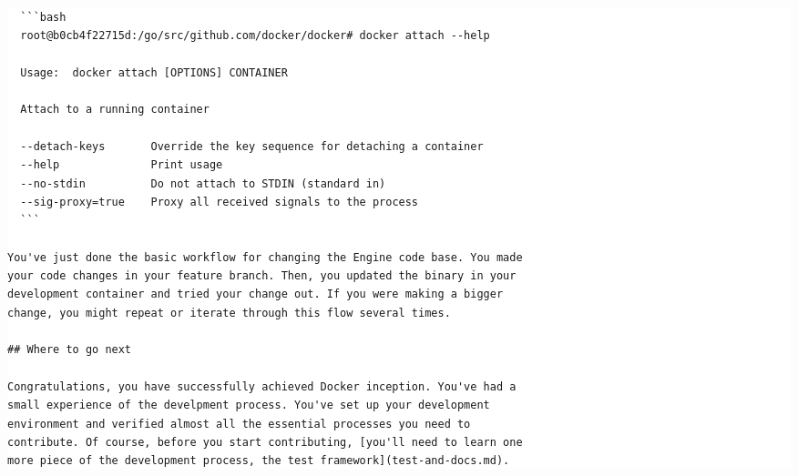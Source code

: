   ```
    ```bash
    root@b0cb4f22715d:/go/src/github.com/docker/docker# docker attach --help

    Usage:	docker attach [OPTIONS] CONTAINER

    Attach to a running container

    --detach-keys       Override the key sequence for detaching a container
    --help              Print usage
    --no-stdin          Do not attach to STDIN (standard in)
    --sig-proxy=true    Proxy all received signals to the process
    ```

You've just done the basic workflow for changing the Engine code base. You made
your code changes in your feature branch. Then, you updated the binary in your
development container and tried your change out. If you were making a bigger
change, you might repeat or iterate through this flow several times.

## Where to go next

Congratulations, you have successfully achieved Docker inception. You've had a
small experience of the develpment process. You've set up your development
environment and verified almost all the essential processes you need to
contribute. Of course, before you start contributing, [you'll need to learn one
more piece of the development process, the test framework](test-and-docs.md).
